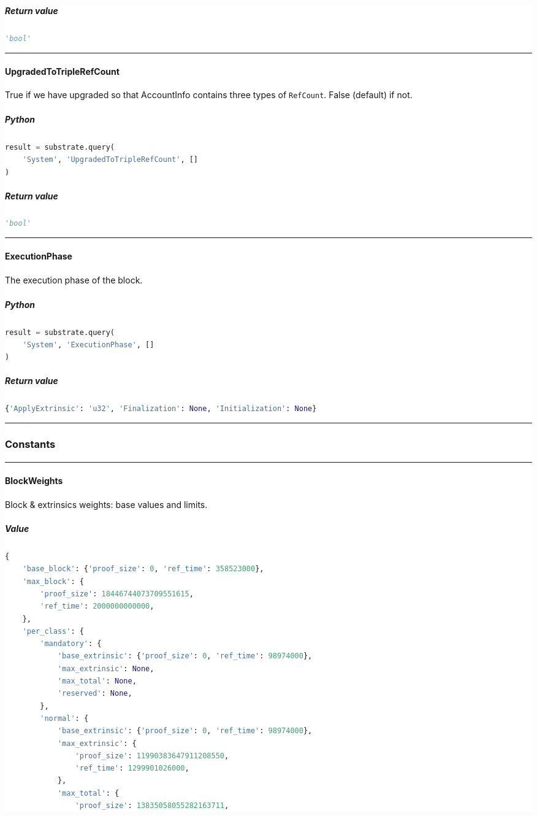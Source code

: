 ##### Return value
```python
'bool'
```
---------
#### UpgradedToTripleRefCount
 True if we have upgraded so that AccountInfo contains three types of `RefCount`. False
 (default) if not.

##### Python
```python
result = substrate.query(
    'System', 'UpgradedToTripleRefCount', []
)
```

##### Return value
```python
'bool'
```
---------
#### ExecutionPhase
 The execution phase of the block.

##### Python
```python
result = substrate.query(
    'System', 'ExecutionPhase', []
)
```

##### Return value
```python
{'ApplyExtrinsic': 'u32', 'Finalization': None, 'Initialization': None}
```
---------
### Constants
---------
#### BlockWeights
 Block &amp; extrinsics weights: base values and limits.
##### Value
```python
{
    'base_block': {'proof_size': 0, 'ref_time': 358523000},
    'max_block': {
        'proof_size': 18446744073709551615,
        'ref_time': 2000000000000,
    },
    'per_class': {
        'mandatory': {
            'base_extrinsic': {'proof_size': 0, 'ref_time': 98974000},
            'max_extrinsic': None,
            'max_total': None,
            'reserved': None,
        },
        'normal': {
            'base_extrinsic': {'proof_size': 0, 'ref_time': 98974000},
            'max_extrinsic': {
                'proof_size': 11990383647911208550,
                'ref_time': 1299901026000,
            },
            'max_total': {
                'proof_size': 13835058055282163711,
```